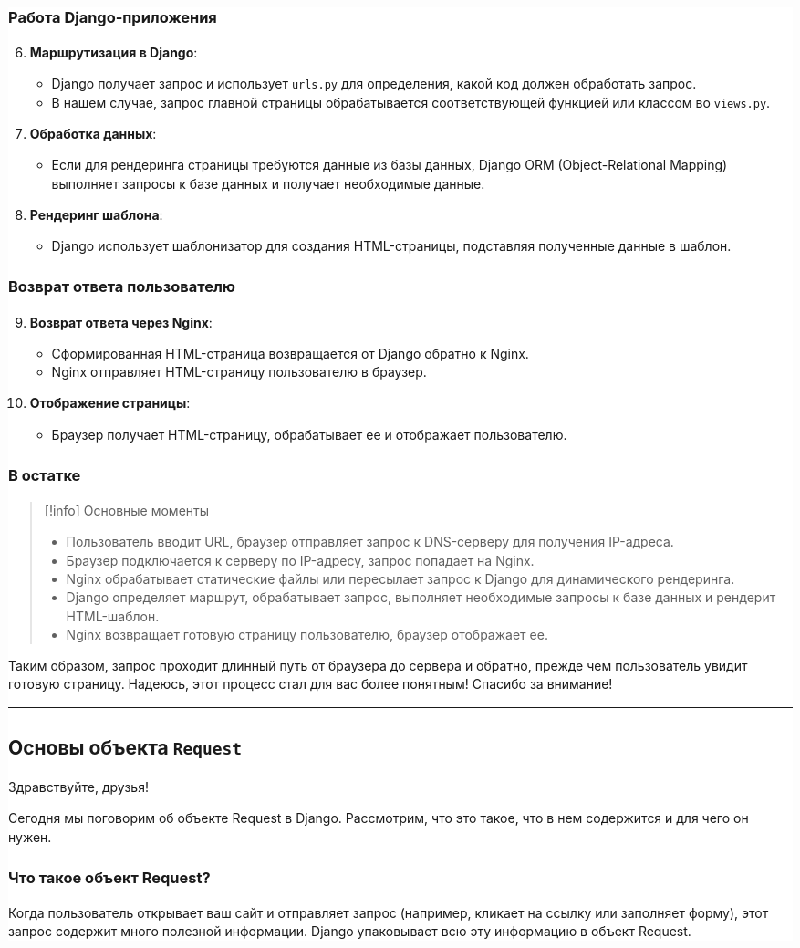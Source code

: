 ### Работа Django-приложения

6. **Маршрутизация в Django**:
   - Django получает запрос и использует `urls.py` для определения, какой код должен обработать запрос.
   - В нашем случае, запрос главной страницы обрабатывается соответствующей функцией или классом во `views.py`.

7. **Обработка данных**:
   - Если для рендеринга страницы требуются данные из базы данных, Django ORM (Object-Relational Mapping) выполняет запросы к базе данных и получает необходимые данные.

8. **Рендеринг шаблона**:
   - Django использует шаблонизатор для создания HTML-страницы, подставляя полученные данные в шаблон.

### Возврат ответа пользователю

9. **Возврат ответа через Nginx**:
   - Сформированная HTML-страница возвращается от Django обратно к Nginx.
   - Nginx отправляет HTML-страницу пользователю в браузер.

10. **Отображение страницы**:
    - Браузер получает HTML-страницу, обрабатывает ее и отображает пользователю.

### В остатке

>[!info]
 > Основные моменты
>- Пользователь вводит URL, браузер отправляет запрос к DNS-серверу для получения IP-адреса.
>- Браузер подключается к серверу по IP-адресу, запрос попадает на Nginx.
>- Nginx обрабатывает статические файлы или пересылает запрос к Django для динамического рендеринга.
>- Django определяет маршрут, обрабатывает запрос, выполняет необходимые запросы к базе данных и рендерит HTML-шаблон.
>- Nginx возвращает готовую страницу пользователю, браузер отображает ее.

Таким образом, запрос проходит длинный путь от браузера до сервера и обратно, прежде чем пользователь увидит готовую страницу. Надеюсь, этот процесс стал для вас более понятным! Спасибо за внимание!

---

## Основы объекта `Request`

Здравствуйте, друзья!

Сегодня мы поговорим об объекте Request в Django. Рассмотрим, что это такое, что в нем содержится и для чего он нужен.

### Что такое объект Request?

Когда пользователь открывает ваш сайт и отправляет запрос (например, кликает на ссылку или заполняет форму), этот запрос содержит много полезной информации. Django упаковывает всю эту информацию в объект Request.
